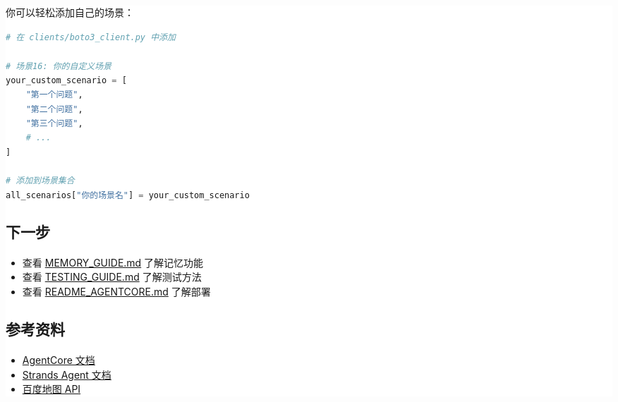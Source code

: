 你可以轻松添加自己的场景：

```python
# 在 clients/boto3_client.py 中添加

# 场景16: 你的自定义场景
your_custom_scenario = [
    "第一个问题",
    "第二个问题",
    "第三个问题",
    # ...
]

# 添加到场景集合
all_scenarios["你的场景名"] = your_custom_scenario
```

## 下一步

- 查看 [MEMORY_GUIDE.md](./MEMORY_GUIDE.md) 了解记忆功能
- 查看 [TESTING_GUIDE.md](./TESTING_GUIDE.md) 了解测试方法
- 查看 [README_AGENTCORE.md](./README_AGENTCORE.md) 了解部署

## 参考资料

- [AgentCore 文档](https://aws.github.io/bedrock-agentcore-starter-toolkit/)
- [Strands Agent 文档](https://strands.ai/docs)
- [百度地图 API](https://lbsyun.baidu.com/)
